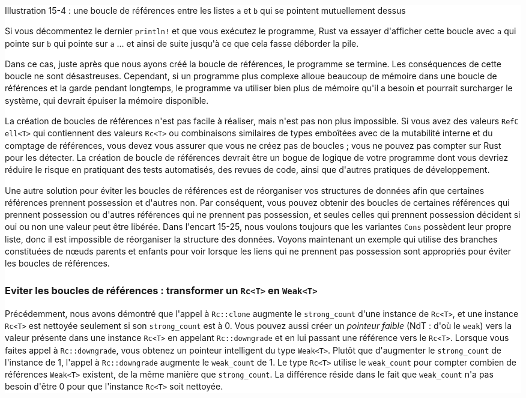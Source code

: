 

<span class="caption">Illustration 15-4 : une boucle de références entre les
listes `a` et `b` qui se pointent mutuellement dessus</span>



Si vous décommentez le dernier `println!` et que vous exécutez le programme,
Rust va essayer d'afficher cette boucle avec `a` qui pointe sur `b` qui pointe
sur `a` ... et ainsi de suite jusqu'à ce que cela fasse déborder la pile.



Dans ce cas, juste après que nous ayons créé la boucle de références, le
programme se termine. Les conséquences de cette boucle ne sont désastreuses.
Cependant, si un programme plus complexe alloue beaucoup de mémoire dans une
boucle de références et la garde pendant longtemps, le programme va utiliser
bien plus de mémoire qu'il a besoin et pourrait surcharger le système, qui
devrait épuiser la mémoire disponible.



La création de boucles de références n'est pas facile à réaliser, mais n'est pas
non plus impossible. Si vous avez des valeurs `RefCell<T>` qui contiennent des
valeurs `Rc<T>` ou combinaisons similaires de types emboîtées avec de la
mutabilité interne et du comptage de références, vous devez vous assurer que
vous ne créez pas de boucles ; vous ne pouvez pas compter sur Rust pour les
détecter. La création de boucle de références devrait être un bogue de logique
de votre programme dont vous devriez réduire le risque en pratiquant des tests
automatisés, des revues de code, ainsi que d'autres pratiques de développement.



Une autre solution pour éviter les boucles de références est de réorganiser vos
structures de données afin que certaines références prennent possession et
d'autres non. Par conséquent, vous pouvez obtenir des boucles de certaines
références qui prennent possession ou d'autres références qui ne prennent pas
possession, et seules celles qui prennent possession décident si oui ou non une
valeur peut être libérée. Dans l'encart 15-25, nous voulons toujours que les
variantes `Cons` possèdent leur propre liste, donc il est impossible de
réorganiser la structure des données. Voyons maintenant un exemple qui utilise
des branches constituées de nœuds parents et enfants pour voir lorsque les
liens qui ne prennent pas possession sont appropriés pour éviter les boucles de
références.



### Eviter les boucles de références : transformer un `Rc<T>` en `Weak<T>`



Précédemment, nous avons démontré que l'appel à `Rc::clone` augmente le
`strong_count` d'une instance de `Rc<T>`, et une instance `Rc<T>` est nettoyée
seulement si son `strong_count` est à 0. Vous pouvez aussi créer un *pointeur
faible* (NdT : d'où le `weak`) vers la valeur présente dans une instance `Rc<T>`
en appelant `Rc::downgrade` et en lui passant une référence vers le `Rc<T>`.
Lorsque vous faites appel à `Rc::downgrade`, vous obtenez un pointeur
intelligent du type `Weak<T>`. Plutôt que d'augmenter le `strong_count` de
l'instance de 1, l'appel à `Rc::downgrade` augmente le `weak_count` de 1. Le
type `Rc<T>` utilise le `weak_count` pour compter combien de références
`Weak<T>` existent, de la même manière que `strong_count`. La différence réside
dans le fait que `weak_count` n'a pas besoin d'être 0 pour que l'instance
`Rc<T>` soit nettoyée.
